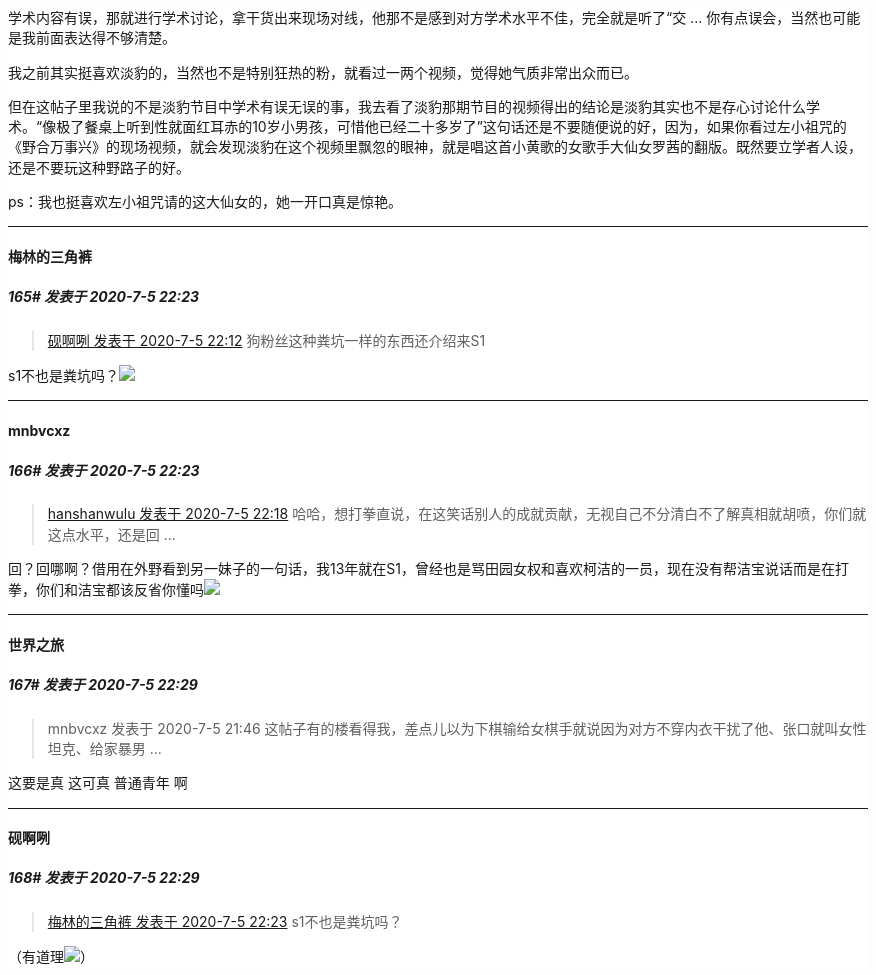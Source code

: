 学术内容有误，那就进行学术讨论，拿干货出来现场对线，他那不是感到对方学术水平不佳，完全就是听了“交 ...</blockquote>
你有点误会，当然也可能是我前面表达得不够清楚。


我之前其实挺喜欢淡豹的，当然也不是特别狂热的粉，就看过一两个视频，觉得她气质非常出众而已。


但在这帖子里我说的不是淡豹节目中学术有误无误的事，我去看了淡豹那期节目的视频得出的结论是淡豹其实也不是存心讨论什么学术。“像极了餐桌上听到性就面红耳赤的10岁小男孩，可惜他已经二十多岁了”这句话还是不要随便说的好，因为，如果你看过左小祖咒的《野合万事兴》的现场视频，就会发现淡豹在这个视频里飘忽的眼神，就是唱这首小黄歌的女歌手大仙女罗茜的翻版。既然要立学者人设，还是不要玩这种野路子的好。


ps：我也挺喜欢左小祖咒请的这大仙女的，她一开口真是惊艳。


-----

####  梅林的三角裤  
##### 165#       发表于 2020-7-5 22:23


<blockquote><a href="httphttps://bbs.saraba1st.com/2b/forum.php?mod=redirect&amp;goto=findpost&amp;pid=48081760&amp;ptid=1946018" target="_blank">砚啊咧 发表于 2020-7-5 22:12</a>
狗粉丝这种粪坑一样的东西还介绍来S1</blockquote>
s1不也是粪坑吗？<img src="https://static.saraba1st.com/image/smiley/face2017/057.png" referrerpolicy="no-referrer">


-----

####  mnbvcxz  
##### 166#       发表于 2020-7-5 22:23


<blockquote><a href="httphttps://bbs.saraba1st.com/2b/forum.php?mod=redirect&amp;goto=findpost&amp;pid=48081840&amp;ptid=1946018" target="_blank">hanshanwulu 发表于 2020-7-5 22:18</a>
哈哈，想打拳直说，在这笑话别人的成就贡献，无视自己不分清白不了解真相就胡喷，你们就这点水平，还是回 ...</blockquote>
回？回哪啊？借用在外野看到另一妹子的一句话，我13年就在S1，曾经也是骂田园女权和喜欢柯洁的一员，现在没有帮洁宝说话而是在打拳，你们和洁宝都该反省你懂吗<img src="https://static.saraba1st.com/image/smiley/face2017/067.png" referrerpolicy="no-referrer">


-----

####  世界之旅  
##### 167#       发表于 2020-7-5 22:29


<blockquote>mnbvcxz 发表于 2020-7-5 21:46
这帖子有的楼看得我，差点儿以为下棋输给女棋手就说因为对方不穿内衣干扰了他、张口就叫女性坦克、给家暴男 ...</blockquote>
这要是真 这可真 普通青年 啊


-----

####  砚啊咧  
##### 168#       发表于 2020-7-5 22:29


<blockquote><a href="httphttps://bbs.saraba1st.com/2b/forum.php?mod=redirect&amp;goto=findpost&amp;pid=48081926&amp;ptid=1946018" target="_blank">梅林的三角裤 发表于 2020-7-5 22:23</a>
s1不也是粪坑吗？</blockquote>
（有道理<img src="https://static.saraba1st.com/image/smiley/face2017/067.png" referrerpolicy="no-referrer">）
